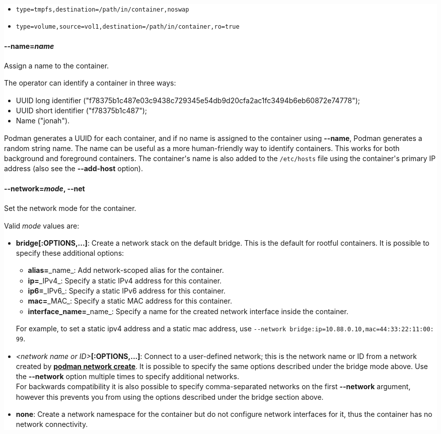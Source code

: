 -   `type=tmpfs,destination=/path/in/container,noswap`

-   `type=volume,source=vol1,destination=/path/in/container,ro=true`

#### **\--name**=*name*

Assign a name to the container.

The operator can identify a container in three ways:

-   UUID long identifier
    ("f78375b1c487e03c9438c729345e54db9d20cfa2ac1fc3494b6eb60872e74778");
-   UUID short identifier ("f78375b1c487");
-   Name ("jonah").

Podman generates a UUID for each container, and if no name is assigned
to the container using **\--name**, Podman generates a random string
name. The name can be useful as a more human-friendly way to identify
containers. This works for both background and foreground containers.
The container\'s name is also added to the `/etc/hosts` file using the
container\'s primary IP address (also see the **\--add-host** option).

#### **\--network**=*mode*, **\--net**

Set the network mode for the container.

Valid *mode* values are:

-   **bridge\[:OPTIONS,\...\]**: Create a network stack on the default
    bridge. This is the default for rootful containers. It is possible
    to specify these additional options:

    -   **alias=**\_name\_: Add network-scoped alias for the container.
    -   **ip=**\_IPv4\_: Specify a static IPv4 address for this
        container.
    -   **ip6=**\_IPv6\_: Specify a static IPv6 address for this
        container.
    -   **mac=**\_MAC\_: Specify a static MAC address for this
        container.
    -   **interface_name=**\_name\_: Specify a name for the created
        network interface inside the container.

    For example, to set a static ipv4 address and a static mac address,
    use `--network bridge:ip=10.88.0.10,mac=44:33:22:11:00:99`.

-   *\<network name or ID\>***\[:OPTIONS,\...\]**: Connect to a
    user-defined network; this is the network name or ID from a network
    created by **[podman network create](podman-network-create.html)**.
    It is possible to specify the same options described under the
    bridge mode above. Use the **\--network** option multiple times to
    specify additional networks.\
    For backwards compatibility it is also possible to specify
    comma-separated networks on the first **\--network** argument,
    however this prevents you from using the options described under the
    bridge section above.

-   **none**: Create a network namespace for the container but do not
    configure network interfaces for it, thus the container has no
    network connectivity.
